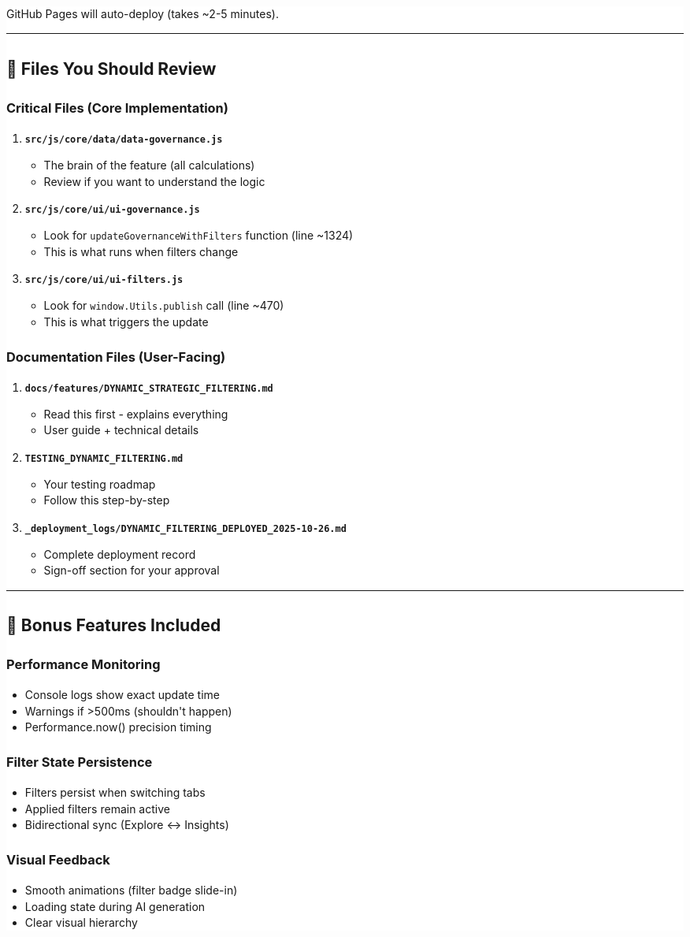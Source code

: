 GitHub Pages will auto-deploy (takes ~2-5 minutes).

---

## 📂 Files You Should Review

### Critical Files (Core Implementation)
1. **`src/js/core/data/data-governance.js`**
   - The brain of the feature (all calculations)
   - Review if you want to understand the logic

2. **`src/js/core/ui/ui-governance.js`**
   - Look for `updateGovernanceWithFilters` function (line ~1324)
   - This is what runs when filters change

3. **`src/js/core/ui/ui-filters.js`**
   - Look for `window.Utils.publish` call (line ~470)
   - This is what triggers the update

### Documentation Files (User-Facing)
1. **`docs/features/DYNAMIC_STRATEGIC_FILTERING.md`**
   - Read this first - explains everything
   - User guide + technical details

2. **`TESTING_DYNAMIC_FILTERING.md`**
   - Your testing roadmap
   - Follow this step-by-step

3. **`_deployment_logs/DYNAMIC_FILTERING_DEPLOYED_2025-10-26.md`**
   - Complete deployment record
   - Sign-off section for your approval

---

## 🎁 Bonus Features Included

### Performance Monitoring
- Console logs show exact update time
- Warnings if >500ms (shouldn't happen)
- Performance.now() precision timing

### Filter State Persistence
- Filters persist when switching tabs
- Applied filters remain active
- Bidirectional sync (Explore ↔ Insights)

### Visual Feedback
- Smooth animations (filter badge slide-in)
- Loading state during AI generation
- Clear visual hierarchy
